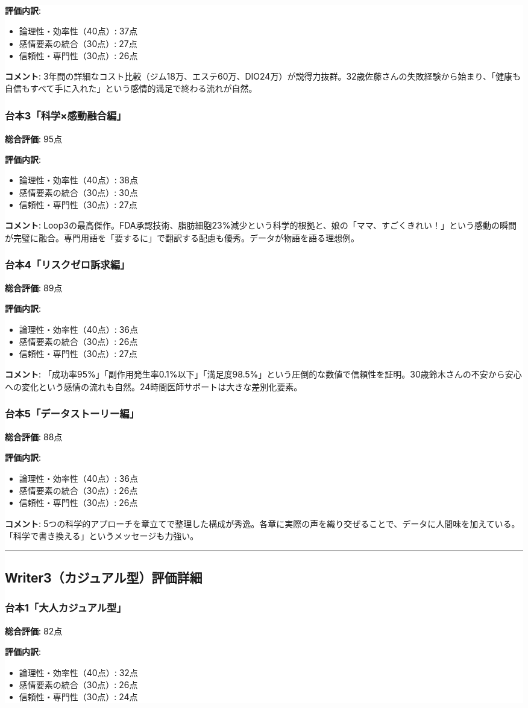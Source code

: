 **評価内訳**:
- 論理性・効率性（40点）: 37点
- 感情要素の統合（30点）: 27点
- 信頼性・専門性（30点）: 26点

**コメント**:
3年間の詳細なコスト比較（ジム18万、エステ60万、DIO24万）が説得力抜群。32歳佐藤さんの失敗経験から始まり、「健康も自信もすべて手に入れた」という感情的満足で終わる流れが自然。

### 台本3「科学×感動融合編」
**総合評価**: 95点

**評価内訳**:
- 論理性・効率性（40点）: 38点
- 感情要素の統合（30点）: 30点
- 信頼性・専門性（30点）: 27点

**コメント**:
Loop3の最高傑作。FDA承認技術、脂肪細胞23%減少という科学的根拠と、娘の「ママ、すごくきれい！」という感動の瞬間が完璧に融合。専門用語を「要するに」で翻訳する配慮も優秀。データが物語を語る理想例。

### 台本4「リスクゼロ訴求編」
**総合評価**: 89点

**評価内訳**:
- 論理性・効率性（40点）: 36点
- 感情要素の統合（30点）: 26点
- 信頼性・専門性（30点）: 27点

**コメント**:
「成功率95%」「副作用発生率0.1%以下」「満足度98.5%」という圧倒的な数値で信頼性を証明。30歳鈴木さんの不安から安心への変化という感情の流れも自然。24時間医師サポートは大きな差別化要素。

### 台本5「データストーリー編」
**総合評価**: 88点

**評価内訳**:
- 論理性・効率性（40点）: 36点
- 感情要素の統合（30点）: 26点
- 信頼性・専門性（30点）: 26点

**コメント**:
5つの科学的アプローチを章立てで整理した構成が秀逸。各章に実際の声を織り交ぜることで、データに人間味を加えている。「科学で書き換える」というメッセージも力強い。

---

## Writer3（カジュアル型）評価詳細

### 台本1「大人カジュアル型」
**総合評価**: 82点

**評価内訳**:
- 論理性・効率性（40点）: 32点
- 感情要素の統合（30点）: 26点
- 信頼性・専門性（30点）: 24点
